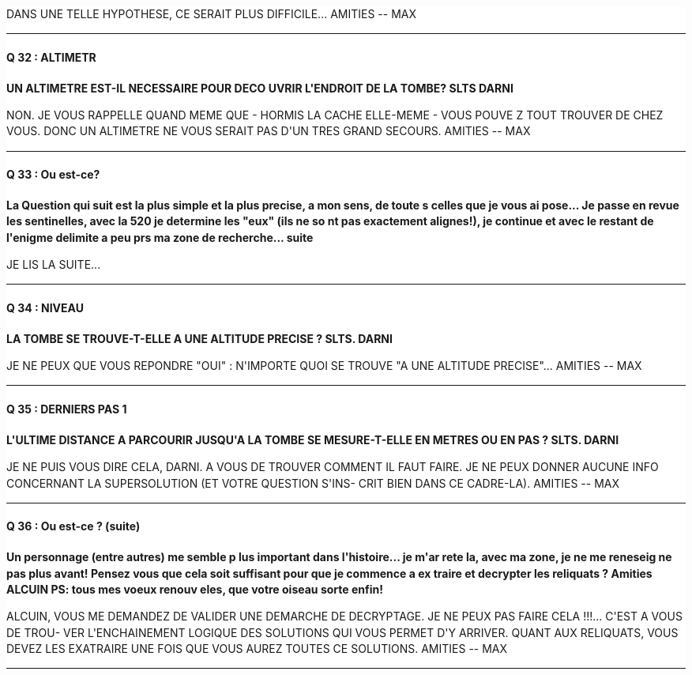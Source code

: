 DANS UNE TELLE HYPOTHESE, CE SERAIT PLUS DIFFICILE... AMITIES -- MAX

---

#### Q 32 : ALTIMETR

**UN ALTIMETRE EST-IL NECESSAIRE POUR DECO UVRIR L'ENDROIT DE LA TOMBE? SLTS DARNI**

NON. JE VOUS RAPPELLE QUAND MEME QUE - HORMIS LA CACHE
 ELLE-MEME - VOUS POUVE Z TOUT TROUVER DE CHEZ VOUS. DONC UN  ALTIMETRE
NE VOUS SERAIT PAS D'UN TRES GRAND SECOURS. AMITIES -- MAX

---

#### Q 33 : Ou est-ce?

**La Question qui suit est la plus simple  et la plus
precise, a mon sens, de toute s celles que je vous ai pose... Je passe
en revue les sentinelles, avec  la 520 je determine les "eux" (ils ne so
 nt pas exactement alignes!), je continue  et avec le restant de
l'enigme delimite  a peu prs ma zone de recherche... suite**

JE LIS LA SUITE...

---

#### Q 34 : NIVEAU

**LA TOMBE SE TROUVE-T-ELLE A UNE ALTITUDE  PRECISE ? SLTS. DARNI**

JE NE PEUX QUE VOUS REPONDRE "OUI" : N'IMPORTE QUOI SE TROUVE "A UNE ALTITUDE PRECISE"... AMITIES -- MAX

---

#### Q 35 : DERNIERS PAS 1

**L'ULTIME DISTANCE A PARCOURIR JUSQU'A LA  TOMBE SE MESURE-T-ELLE EN METRES OU EN  PAS ? SLTS. DARNI**

JE NE PUIS VOUS DIRE CELA, DARNI. A VOUS DE TROUVER
COMMENT IL FAUT FAIRE. JE NE PEUX DONNER AUCUNE INFO CONCERNANT LA
SUPERSOLUTION (ET VOTRE QUESTION S'INS- CRIT BIEN DANS CE CADRE-LA).
AMITIES -- MAX

---

#### Q 36 : Ou est-ce ? (suite)

**Un personnage (entre autres) me semble p lus important
 dans l'histoire... je m'ar rete la, avec ma zone, je ne me reneseig ne
pas plus avant! Pensez vous que cela  soit suffisant pour que je
commence a ex traire et decrypter les reliquats ? Amities ALCUIN PS:
tous mes voeux renouv eles, que votre oiseau sorte enfin!**

ALCUIN, VOUS ME DEMANDEZ DE VALIDER UNE DEMARCHE DE
DECRYPTAGE. JE NE PEUX PAS FAIRE CELA !!!... C'EST A VOUS DE TROU- VER
L'ENCHAINEMENT LOGIQUE DES SOLUTIONS QUI VOUS PERMET D'Y ARRIVER. QUANT
AUX RELIQUATS, VOUS DEVEZ LES EXATRAIRE UNE FOIS QUE VOUS AUREZ TOUTES
CE SOLUTIONS. AMITIES -- MAX

---